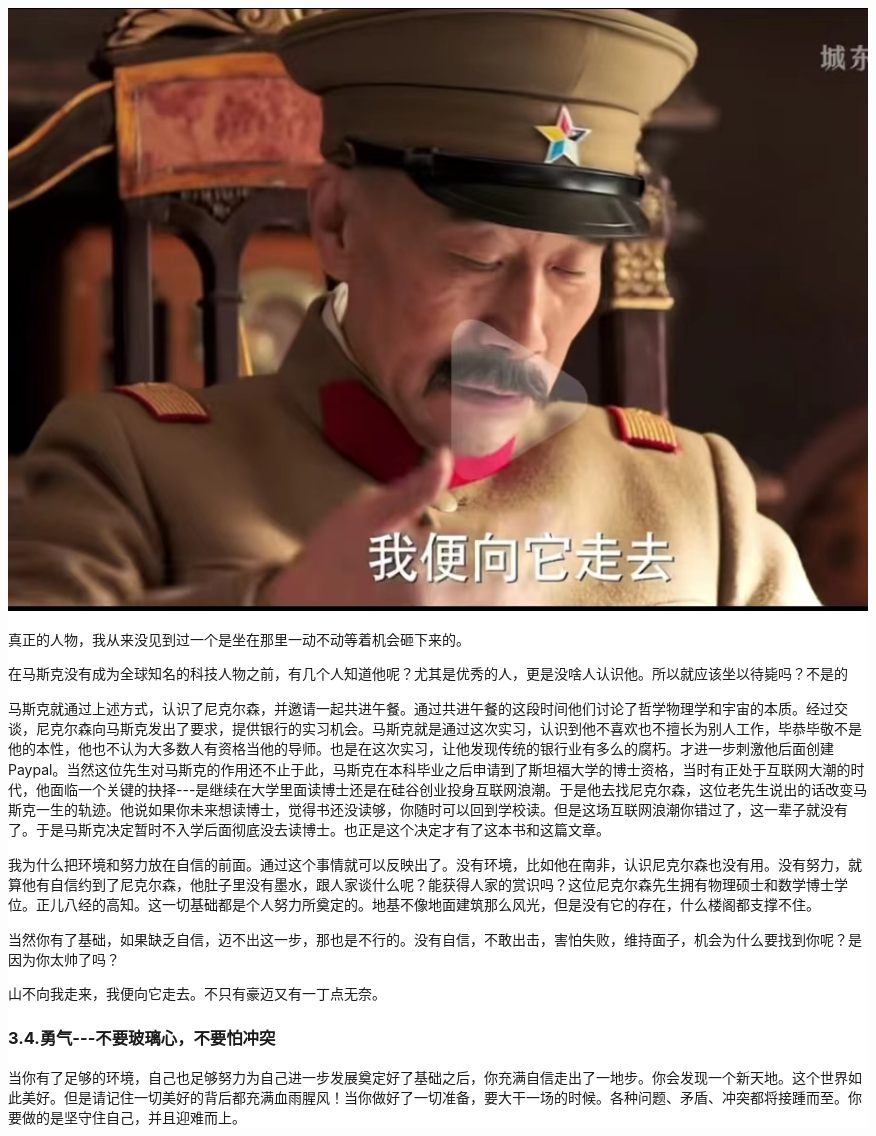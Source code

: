 <img src='assets/我便向他走去.jpg'>

真正的人物，我从来没见到过一个是坐在那里一动不动等着机会砸下来的。

在马斯克没有成为全球知名的科技人物之前，有几个人知道他呢？尤其是优秀的人，更是没啥人认识他。所以就应该坐以待毙吗？不是的

马斯克就通过上述方式，认识了尼克尔森，并邀请一起共进午餐。通过共进午餐的这段时间他们讨论了哲学物理学和宇宙的本质。经过交谈，尼克尔森向马斯克发出了要求，提供银行的实习机会。马斯克就是通过这次实习，认识到他不喜欢也不擅长为别人工作，毕恭毕敬不是他的本性，他也不认为大多数人有资格当他的导师。也是在这次实习，让他发现传统的银行业有多么的腐朽。才进一步刺激他后面创建Paypal。当然这位先生对马斯克的作用还不止于此，马斯克在本科毕业之后申请到了斯坦福大学的博士资格，当时有正处于互联网大潮的时代，他面临一个关键的抉择---是继续在大学里面读博士还是在硅谷创业投身互联网浪潮。于是他去找尼克尔森，这位老先生说出的话改变马斯克一生的轨迹。他说如果你未来想读博士，觉得书还没读够，你随时可以回到学校读。但是这场互联网浪潮你错过了，这一辈子就没有了。于是马斯克决定暂时不入学后面彻底没去读博士。也正是这个决定才有了这本书和这篇文章。

我为什么把环境和努力放在自信的前面。通过这个事情就可以反映出了。没有环境，比如他在南非，认识尼克尔森也没有用。没有努力，就算他有自信约到了尼克尔森，他肚子里没有墨水，跟人家谈什么呢？能获得人家的赏识吗？这位尼克尔森先生拥有物理硕士和数学博士学位。正儿八经的高知。这一切基础都是个人努力所奠定的。地基不像地面建筑那么风光，但是没有它的存在，什么楼阁都支撑不住。

当然你有了基础，如果缺乏自信，迈不出这一步，那也是不行的。没有自信，不敢出击，害怕失败，维持面子，机会为什么要找到你呢？是因为你太帅了吗？

山不向我走来，我便向它走去。不只有豪迈又有一丁点无奈。

### 3.4.勇气---不要玻璃心，不要怕冲突
当你有了足够的环境，自己也足够努力为自己进一步发展奠定好了基础之后，你充满自信走出了一地步。你会发现一个新天地。这个世界如此美好。但是请记住一切美好的背后都充满血雨腥风！当你做好了一切准备，要大干一场的时候。各种问题、矛盾、冲突都将接踵而至。你要做的是坚守住自己，并且迎难而上。
